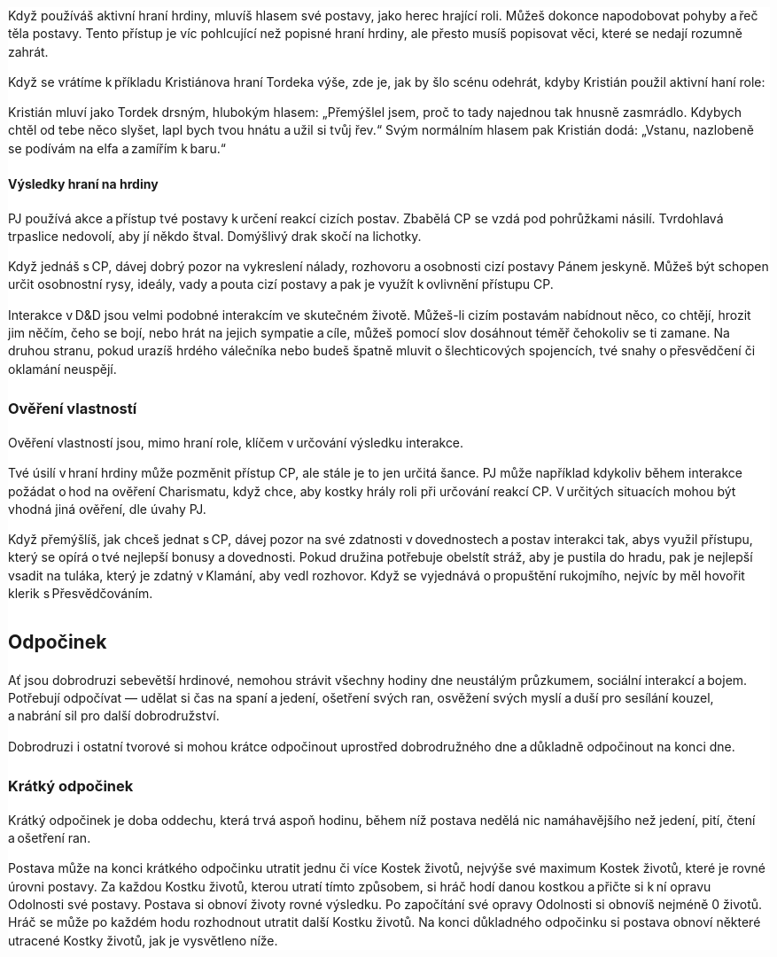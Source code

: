 Když používáš aktivní hraní hrdiny, mluvíš hlasem své postavy, jako herec hrající roli. Můžeš dokonce napodobovat pohyby a řeč těla postavy. Tento přístup je víc pohlcující než popisné hraní hrdiny, ale přesto musíš popisovat věci, které se nedají rozumně zahrát.
  
Když se vrátíme k příkladu Kristiánova hraní Tordeka výše, zde je, jak by šlo scénu odehrát, kdyby Kristián použil aktivní haní role:
  
Kristián mluví jako Tordek drsným, hlubokým hlasem: „Přemýšlel jsem, proč to tady najednou tak hnusně zasmrádlo. Kdybych chtěl od tebe něco slyšet, lapl bych tvou hnátu a užil si tvůj řev.“ Svým normálním hlasem pak Kristián dodá: „Vstanu, nazlobeně se podívám na elfa a zamířím k baru.“
  
#### Výsledky hraní na hrdiny
  
PJ používá akce a přístup tvé postavy k určení reakcí cizích postav. Zbabělá CP se vzdá pod pohrůžkami násilí. Tvrdohlavá trpaslice nedovolí, aby jí někdo štval. Domýšlivý drak skočí na lichotky.
  
Když jednáš s CP, dávej dobrý pozor na vykreslení nálady, rozhovoru a osobnosti cizí postavy Pánem jeskyně. Můžeš být schopen určit osobnostní rysy, ideály, vady a pouta cizí postavy a pak je využít k ovlivnění přístupu CP.
  
Interakce v D&D jsou velmi podobné interakcím ve skutečném životě. Můžeš-li cizím postavám nabídnout něco, co chtějí, hrozit jim něčím, čeho se bojí, nebo hrát na jejich sympatie a cíle, můžeš pomocí slov dosáhnout téměř čehokoliv se ti zamane. Na druhou stranu, pokud urazíš hrdého válečníka nebo budeš špatně mluvit o šlechticových spojencích, tvé snahy o přesvědčení či oklamání neuspějí.
  
### Ověření vlastností
  
Ověření vlastností jsou, mimo hraní role, klíčem v určování výsledku interakce.
  
Tvé úsilí v hraní hrdiny může pozměnit přístup CP, ale stále je to jen určitá šance. PJ může například kdykoliv během interakce požádat o hod na ověření Charismatu, když chce, aby kostky hrály roli při určování reakcí CP. V určitých situacích mohou být vhodná jiná ověření, dle úvahy PJ.
  
Když přemýšlíš, jak chceš jednat s CP, dávej pozor na své zdatnosti v dovednostech a postav interakci tak, abys využil přístupu, který se opírá o tvé nejlepší bonusy a dovednosti. Pokud družina potřebuje obelstít stráž, aby je pustila do hradu, pak je nejlepší vsadit na tuláka, který je zdatný v Klamání, aby vedl rozhovor. Když se vyjednává o propuštění rukojmího, nejvíc by měl hovořit klerik s Přesvědčováním.
  
## Odpočinek
  
Ať jsou dobrodruzi sebevětší hrdinové, nemohou strávit všechny hodiny dne neustálým průzkumem, sociální interakcí a bojem. Potřebují odpočívat — udělat si čas na spaní a jedení, ošetření svých ran, osvěžení svých myslí a duší pro sesílání kouzel, a nabrání sil pro další dobrodružství.
  
Dobrodruzi i ostatní tvorové si mohou krátce odpočinout uprostřed dobrodružného dne a důkladně odpočinout na konci dne.
  
### Krátký odpočinek
  
Krátký odpočinek je doba oddechu, která trvá aspoň hodinu, během níž postava nedělá nic namáhavějšího než jedení, pití, čtení a ošetření ran.
  
Postava může na konci krátkého odpočinku utratit jednu či více Kostek životů, nejvýše své maximum Kostek životů, které je rovné úrovni postavy. Za každou Kostku životů, kterou utratí tímto způsobem, si hráč hodí danou kostkou a přičte si k ní opravu Odolnosti své postavy. Postava si obnoví životy rovné výsledku. Po započítání své opravy Odolnosti si obnovíš nejméně 0 životů. Hráč se může po každém hodu rozhodnout utratit další Kostku životů. Na konci důkladného odpočinku si postava obnoví některé utracené Kostky životů, jak je vysvětleno níže.
  